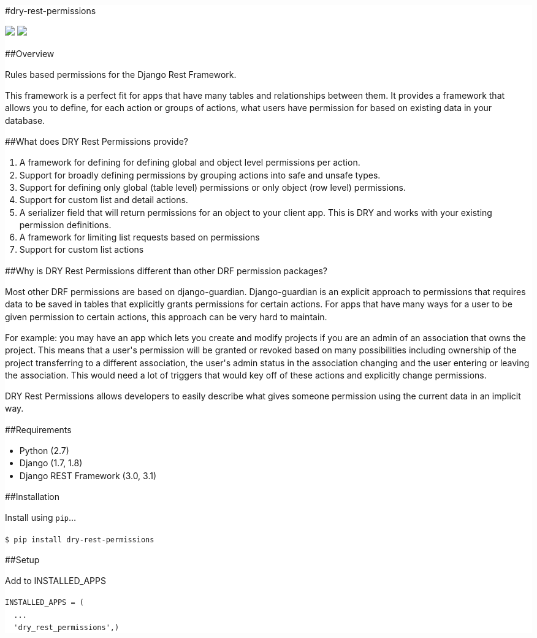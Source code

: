 #dry-rest-permissions


[<img src="https://api.travis-ci.org/Helioscene/dry-rest-permissions.svg?branch=master">](http://travis-ci.org/Helioscene/dry-rest-permissions?branch=master) [<img src="https://img.shields.io/pypi/v/dry-rest-permissions.svg">](https://pypi.python.org/pypi/dry-rest-permissions)

##Overview

Rules based permissions for the Django Rest Framework.

This framework is a perfect fit for apps that have many tables and relationships between them. It provides a framework that allows you to define, for each action or groups of actions, what users have permission for based on existing data in your database.

##What does DRY Rest Permissions provide?

1. A framework for defining for defining global and object level permissions per action.
  1. Support for broadly defining permissions by grouping actions into safe and unsafe types.
  2. Support for defining only global (table level) permissions or only object (row level) permissions.
  3. Support for custom list and detail actions.
2. A serializer field that will return permissions for an object to your client app. This is DRY and works with your existing permission definitions.
3. A framework for limiting list requests based on permissions
  1. Support for custom list actions
  
##Why is DRY Rest Permissions different than other DRF permission packages?

Most other DRF permissions are based on django-guardian. Django-guardian is an explicit approach to permissions that requires data to be saved in tables that explicitly grants permissions for certain actions. For apps that have many ways for a user to be given permission to certain actions, this approach can be very hard to maintain.

For example: you may have an app which lets you create and modify projects if you are an admin of an association that owns the project. This means that a user's permission will be granted or revoked based on many possibilities including ownership of the project transferring to a different association, the user's admin status in the association changing and the user entering or leaving the association. This would need a lot of triggers that would key off of these actions and explicitly change permissions.

DRY Rest Permissions allows developers to easily describe what gives someone permission using the current data in an implicit way.

##Requirements

-  Python (2.7)
-  Django (1.7, 1.8)
-  Django REST Framework (3.0, 3.1)

##Installation

Install using ``pip``…

    $ pip install dry-rest-permissions

##Setup

Add to INSTALLED_APPS

    INSTALLED_APPS = (
      ...
      'dry_rest_permissions',)
